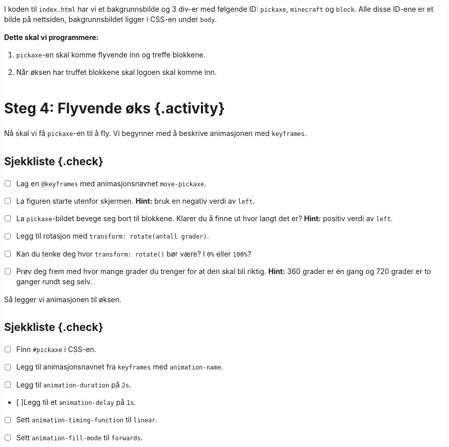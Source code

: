 I koden til `index.html` har vi et bakgrunnsbilde og 3 div-er med følgende ID:
`pickaxe`, `minecraft` og `block`. Alle disse ID-ene er et bilde på nettsiden,
bakgrunnsbildet ligger i CSS-en under `body`.

__Dette skal vi programmere:__

1. `pickaxe`-en skal komme flyvende inn og treffe blokkene.

2. Når øksen har truffet blokkene skal logoen skal komme inn.


# Steg 4: Flyvende øks {.activity}

Nå skal vi få `pickaxe`-en til å fly. Vi begynner med å beskrive animasjonen med
`keyframes`.

## Sjekkliste {.check}

- [ ] Lag en `@keyframes` med animasjonsnavnet `move-pickaxe`.

- [ ] La figuren starte utenfor skjermen. **Hint:** bruk en negativ verdi av
      `left`.
      
- [ ] La `pickaxe`-bildet bevege seg bort til blokkene. Klarer du å finne ut
      hvor langt det er? **Hint:** positiv verdi av `left`.
      
- [ ] Legg til rotasjon med `transform: rotate(antall grader)`.

- [ ] Kan du tenke deg hvor `transform: rotate()` bør være? I `0%` eller `100%`?

- [ ] Prøv deg frem med hvor mange grader du trenger for at den skal bli riktig.
      **Hint:** 360 grader er én gang og 720 grader er to ganger rundt seg selv.
      

Så legger vi animasjonen til øksen.

## Sjekkliste {.check}

- [ ] Finn `#pickaxe` i CSS-en.

- [ ] Legg til animasjonsnavnet fra `keyframes` med `animation-name`.

- [ ] Legg til `animation-duration` på `2s`.

- [ ]Legg til et `animation-delay` på `1s`.

- [ ] Sett `animation-timing-function` til `linear`.

- [ ] Sett `animation-fill-mode` til `forwards`.

<style>
    #pickaxe {
        background-image: url("ressurser/pickaxe.png");
        z-index: 1;
        width: 150px;
        height: 150px;
        position: relative;
        animation: move-pickaxe 2s;
        animation-timing-function: linear;
        animation-fill-mode: forwards;
        animation-iteration-count: infinite;
    }
     @keyframes move-pickaxe {
        0% {
            left:0px;
        }
        100% {
            left: 800px;
            transform: rotate(720deg);
        }